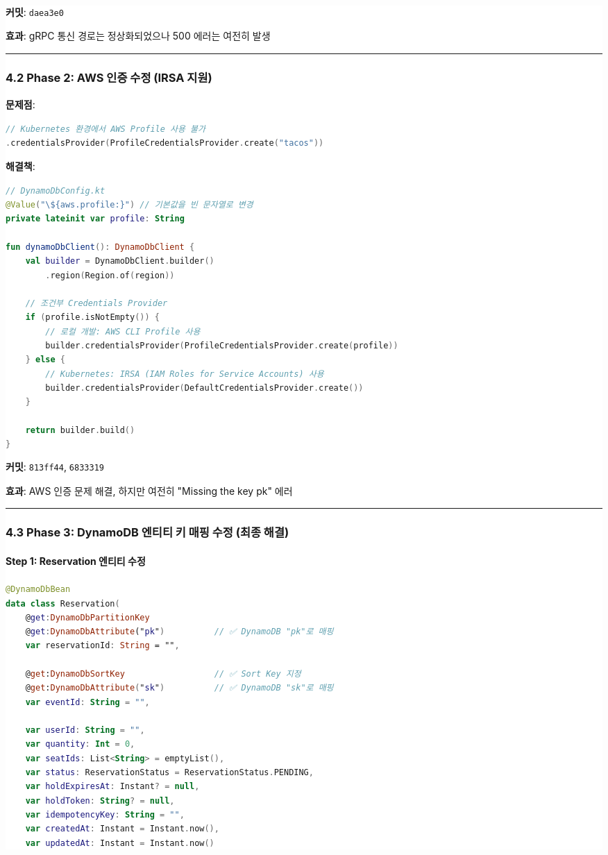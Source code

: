 **커밋**: `daea3e0`

**효과**: gRPC 통신 경로는 정상화되었으나 500 에러는 여전히 발생

---

### 4.2 Phase 2: AWS 인증 수정 (IRSA 지원)

**문제점**:
```kotlin
// Kubernetes 환경에서 AWS Profile 사용 불가
.credentialsProvider(ProfileCredentialsProvider.create("tacos"))
```

**해결책**:
```kotlin
// DynamoDbConfig.kt
@Value("\${aws.profile:}") // 기본값을 빈 문자열로 변경
private lateinit var profile: String

fun dynamoDbClient(): DynamoDbClient {
    val builder = DynamoDbClient.builder()
        .region(Region.of(region))
    
    // 조건부 Credentials Provider
    if (profile.isNotEmpty()) {
        // 로컬 개발: AWS CLI Profile 사용
        builder.credentialsProvider(ProfileCredentialsProvider.create(profile))
    } else {
        // Kubernetes: IRSA (IAM Roles for Service Accounts) 사용
        builder.credentialsProvider(DefaultCredentialsProvider.create())
    }
    
    return builder.build()
}
```

**커밋**: `813ff44`, `6833319`

**효과**: AWS 인증 문제 해결, 하지만 여전히 "Missing the key pk" 에러

---

### 4.3 Phase 3: DynamoDB 엔티티 키 매핑 수정 (최종 해결)

#### Step 1: Reservation 엔티티 수정

```kotlin
@DynamoDbBean
data class Reservation(
    @get:DynamoDbPartitionKey
    @get:DynamoDbAttribute("pk")          // ✅ DynamoDB "pk"로 매핑
    var reservationId: String = "",
    
    @get:DynamoDbSortKey                  // ✅ Sort Key 지정
    @get:DynamoDbAttribute("sk")          // ✅ DynamoDB "sk"로 매핑
    var eventId: String = "",
    
    var userId: String = "",
    var quantity: Int = 0,
    var seatIds: List<String> = emptyList(),
    var status: ReservationStatus = ReservationStatus.PENDING,
    var holdExpiresAt: Instant? = null,
    var holdToken: String? = null,
    var idempotencyKey: String = "",
    var createdAt: Instant = Instant.now(),
    var updatedAt: Instant = Instant.now()
```